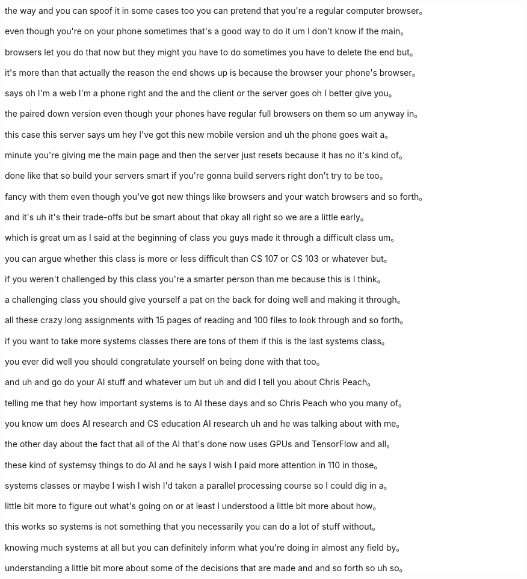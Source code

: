 the way and you can spoof it in some cases too you can pretend that you're a regular computer browser。

 even though you're on your phone sometimes that's a good way to do it um I don't know if the main。

 browsers let you do that now but they might you have to do sometimes you have to delete the end but。

 it's more than that actually the reason the end shows up is because the browser your phone's browser。

 says oh I'm a web I'm a phone right and the and the client or the server goes oh I better give you。

 the paired down version even though your phones have regular full browsers on them so um anyway in。

 this case this server says um hey I've got this new mobile version and uh the phone goes wait a。

 minute you're giving me the main page and then the server just resets because it has no it's kind of。

 done like that so build your servers smart if you're gonna build servers right don't try to be too。

 fancy with them even though you've got new things like browsers and your watch browsers and so forth。

 and it's uh it's their trade-offs but be smart about that okay all right so we are a little early。

 which is great um as I said at the beginning of class you guys made it through a difficult class um。

 you can argue whether this class is more or less difficult than CS 107 or CS 103 or whatever but。

 if you weren't challenged by this class you're a smarter person than me because this is I think。

 a challenging class you should give yourself a pat on the back for doing well and making it through。

 all these crazy long assignments with 15 pages of reading and 100 files to look through and so forth。

 if you want to take more systems classes there are tons of them if this is the last systems class。

 you ever did well you should congratulate yourself on being done with that too。

 and uh and go do your AI stuff and whatever um but uh and did I tell you about Chris Peach。

 telling me that hey how important systems is to AI these days and so Chris Peach who you many of。

 you know um does AI research and CS education AI research uh and he was talking about with me。

 the other day about the fact that all of the AI that's done now uses GPUs and TensorFlow and all。

 these kind of systemsy things to do AI and he says I wish I paid more attention in 110 in those。

 systems classes or maybe I wish I wish I'd taken a parallel processing course so I could dig in a。

 little bit more to figure out what's going on or at least I understood a little bit more about how。

 this works so systems is not something that you necessarily you can do a lot of stuff without。

 knowing much systems at all but you can definitely inform what you're doing in almost any field by。

 understanding a little bit more about some of the decisions that are made and and so forth so uh so。
